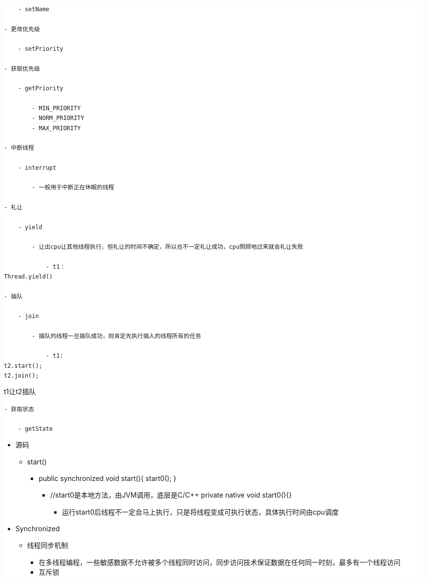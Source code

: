 		- setName

	- 更改优先级

		- setPriority

	- 获取优先级

		- getPriority

			- MIN_PRIORITY
			- NORM_PRIORITY
			- MAX_PRIORITY

	- 中断线程

		- interrupt

			- 一般用于中断正在休眠的线程

	- 礼让

		- yield

			- 让出cpu让其他线程执行，但礼让的时间不确定，所以也不一定礼让成功，cpu照顾地过来就会礼让失败

				- t1：
    Thread.yield()

	- 插队

		- join

			- 插队的线程一旦插队成功，则肯定先执行插入的线程所有的任务

				- t1:
    t2.start();
    t2.join();
t1让t2插队

	- 获取状态

		- getState

- 源码

	- start()

		- public synchronized void start(){
    	start0();
		}

			- //start0是本地方法，由JVM调用，底层是C/C++
			private native void start0(){}

				- 运行start0后线程不一定会马上执行，只是将线程变成可执行状态，具体执行时间由cpu调度

- Synchronized

	- 线程同步机制

		- 在多线程编程，一些敏感数据不允许被多个线程同时访问，同步访问技术保证数据在任何同一时刻，最多有一个线程访问
		- 互斥锁
